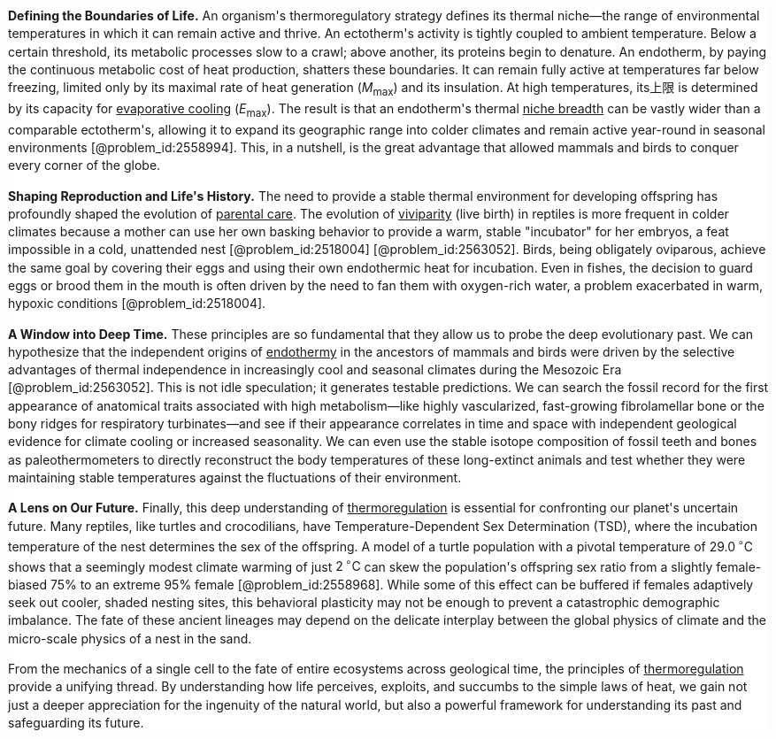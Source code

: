 **Defining the Boundaries of Life.** An organism's thermoregulatory strategy defines its thermal niche—the range of environmental temperatures in which it can remain active and thrive. An ectotherm's activity is tightly coupled to ambient temperature. Below a certain threshold, its metabolic processes slow to a crawl; above another, its proteins begin to denature. An endotherm, by paying the continuous metabolic cost of heat production, shatters these boundaries. It can remain fully active at temperatures far below freezing, limited only by its maximal rate of heat generation ($M_{\max}$) and its insulation. At high temperatures, its上限 is determined by its capacity for [evaporative cooling](@article_id:148881) ($E_{\max}$). The result is that an endotherm's thermal [niche breadth](@article_id:179883) can be vastly wider than a comparable ectotherm's, allowing it to expand its geographic range into colder climates and remain active year-round in seasonal environments [@problem_id:2558994]. This, in a nutshell, is the great advantage that allowed mammals and birds to conquer every corner of the globe.

**Shaping Reproduction and Life's History.** The need to provide a stable thermal environment for developing offspring has profoundly shaped the evolution of [parental care](@article_id:260991). The evolution of [viviparity](@article_id:173427) (live birth) in reptiles is more frequent in colder climates because a mother can use her own basking behavior to provide a warm, stable "incubator" for her embryos, a feat impossible in a cold, unattended nest [@problem_id:2518004] [@problem_id:2563052]. Birds, being obligately oviparous, achieve the same goal by covering their eggs and using their own endothermic heat for incubation. Even in fishes, the decision to guard eggs or brood them in the mouth is often driven by the need to fan them with oxygen-rich water, a problem exacerbated in warm, hypoxic conditions [@problem_id:2518004].

**A Window into Deep Time.** These principles are so fundamental that they allow us to probe the deep evolutionary past. We can hypothesize that the independent origins of [endothermy](@article_id:142780) in the ancestors of mammals and birds were driven by the selective advantages of thermal independence in increasingly cool and seasonal climates during the Mesozoic Era [@problem_id:2563052]. This is not idle speculation; it generates testable predictions. We can search the fossil record for the first appearance of anatomical traits associated with high metabolism—like highly vascularized, fast-growing fibrolamellar bone or the bony ridges for respiratory turbinates—and see if their appearance correlates in time and space with independent geological evidence for climate cooling or increased seasonality. We can even use the stable isotope composition of fossil teeth and bones as paleothermometers to directly reconstruct the body temperatures of these long-extinct animals and test whether they were maintaining stable temperatures against the fluctuations of their environment.

**A Lens on Our Future.** Finally, this deep understanding of [thermoregulation](@article_id:146842) is essential for confronting our planet's uncertain future. Many reptiles, like turtles and crocodilians, have Temperature-Dependent Sex Determination (TSD), where the incubation temperature of the nest determines the sex of the offspring. A model of a turtle population with a pivotal temperature of $29.0\,^{\circ}\mathrm{C}$ shows that a seemingly modest climate warming of just $2\,^{\circ}\mathrm{C}$ can skew the population's offspring sex ratio from a slightly female-biased 75% to an extreme 95% female [@problem_id:2558968]. While some of this effect can be buffered if females adaptively seek out cooler, shaded nesting sites, this behavioral plasticity may not be enough to prevent a catastrophic demographic imbalance. The fate of these ancient lineages may depend on the delicate interplay between the global physics of climate and the micro-scale physics of a nest in the sand.

From the mechanics of a single cell to the fate of entire ecosystems across geological time, the principles of [thermoregulation](@article_id:146842) provide a unifying thread. By understanding how life perceives, exploits, and succumbs to the simple laws of heat, we gain not just a deeper appreciation for the ingenuity of the natural world, but also a powerful framework for understanding its past and safeguarding its future.